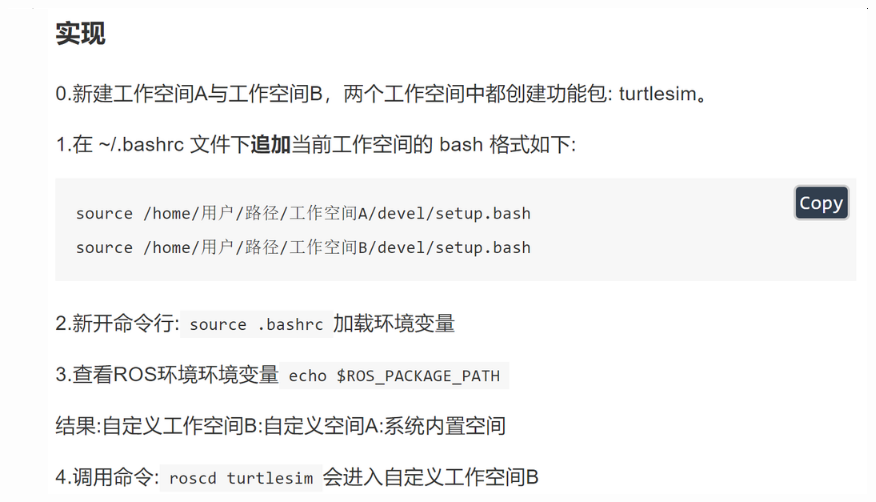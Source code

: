 > <img src="20211218_CHAP_04_ROS_RUNTIME_MANAG.assets/image-20211218152023981.png" alt="image-20211218152023981" style="zoom:80%;" align="left"/>
>
> ---
>